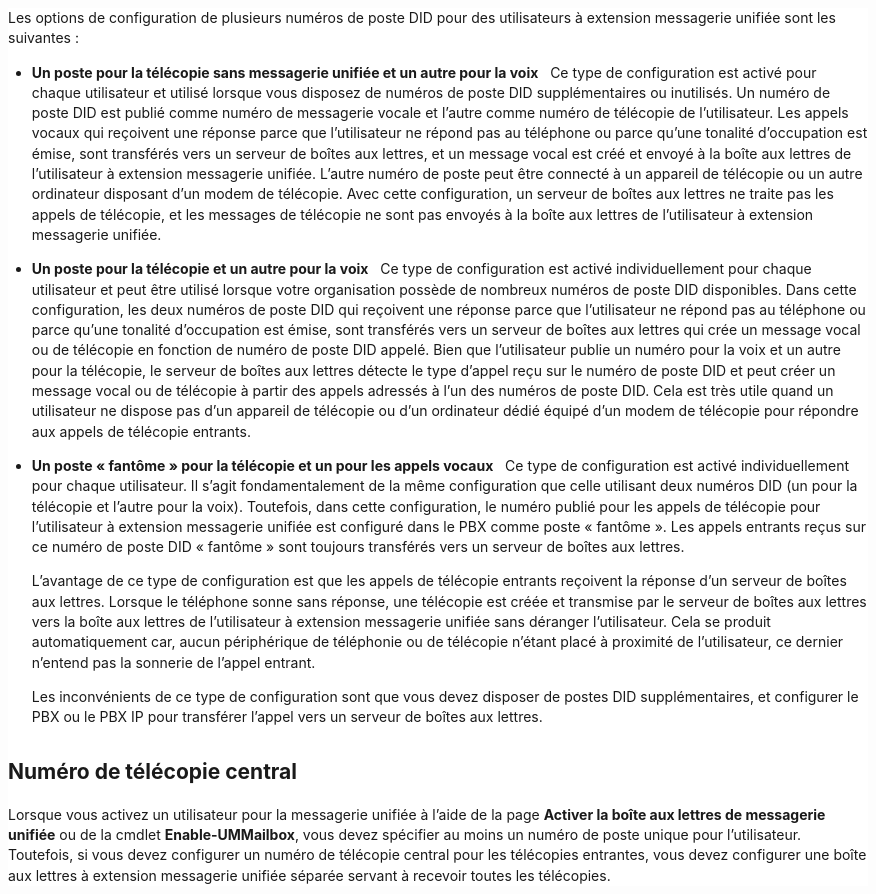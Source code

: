 Les options de configuration de plusieurs numéros de poste DID pour des utilisateurs à extension messagerie unifiée sont les suivantes :

  - **Un poste pour la télécopie sans messagerie unifiée et un autre pour la voix**   Ce type de configuration est activé pour chaque utilisateur et utilisé lorsque vous disposez de numéros de poste DID supplémentaires ou inutilisés. Un numéro de poste DID est publié comme numéro de messagerie vocale et l’autre comme numéro de télécopie de l’utilisateur. Les appels vocaux qui reçoivent une réponse parce que l’utilisateur ne répond pas au téléphone ou parce qu’une tonalité d’occupation est émise, sont transférés vers un serveur de boîtes aux lettres, et un message vocal est créé et envoyé à la boîte aux lettres de l’utilisateur à extension messagerie unifiée. L’autre numéro de poste peut être connecté à un appareil de télécopie ou un autre ordinateur disposant d’un modem de télécopie. Avec cette configuration, un serveur de boîtes aux lettres ne traite pas les appels de télécopie, et les messages de télécopie ne sont pas envoyés à la boîte aux lettres de l’utilisateur à extension messagerie unifiée.

  - **Un poste pour la télécopie et un autre pour la voix**   Ce type de configuration est activé individuellement pour chaque utilisateur et peut être utilisé lorsque votre organisation possède de nombreux numéros de poste DID disponibles. Dans cette configuration, les deux numéros de poste DID qui reçoivent une réponse parce que l’utilisateur ne répond pas au téléphone ou parce qu’une tonalité d’occupation est émise, sont transférés vers un serveur de boîtes aux lettres qui crée un message vocal ou de télécopie en fonction de numéro de poste DID appelé. Bien que l’utilisateur publie un numéro pour la voix et un autre pour la télécopie, le serveur de boîtes aux lettres détecte le type d’appel reçu sur le numéro de poste DID et peut créer un message vocal ou de télécopie à partir des appels adressés à l’un des numéros de poste DID. Cela est très utile quand un utilisateur ne dispose pas d’un appareil de télécopie ou d’un ordinateur dédié équipé d’un modem de télécopie pour répondre aux appels de télécopie entrants.

  - **Un poste « fantôme » pour la télécopie et un pour les appels vocaux**   Ce type de configuration est activé individuellement pour chaque utilisateur. Il s’agit fondamentalement de la même configuration que celle utilisant deux numéros DID (un pour la télécopie et l’autre pour la voix). Toutefois, dans cette configuration, le numéro publié pour les appels de télécopie pour l’utilisateur à extension messagerie unifiée est configuré dans le PBX comme poste « fantôme ». Les appels entrants reçus sur ce numéro de poste DID « fantôme » sont toujours transférés vers un serveur de boîtes aux lettres.
    
    L’avantage de ce type de configuration est que les appels de télécopie entrants reçoivent la réponse d’un serveur de boîtes aux lettres. Lorsque le téléphone sonne sans réponse, une télécopie est créée et transmise par le serveur de boîtes aux lettres vers la boîte aux lettres de l’utilisateur à extension messagerie unifiée sans déranger l’utilisateur. Cela se produit automatiquement car, aucun périphérique de téléphonie ou de télécopie n’étant placé à proximité de l’utilisateur, ce dernier n’entend pas la sonnerie de l’appel entrant.
    
    Les inconvénients de ce type de configuration sont que vous devez disposer de postes DID supplémentaires, et configurer le PBX ou le PBX IP pour transférer l’appel vers un serveur de boîtes aux lettres.

## Numéro de télécopie central

Lorsque vous activez un utilisateur pour la messagerie unifiée à l’aide de la page **Activer la boîte aux lettres de messagerie unifiée** ou de la cmdlet **Enable-UMMailbox**, vous devez spécifier au moins un numéro de poste unique pour l’utilisateur. Toutefois, si vous devez configurer un numéro de télécopie central pour les télécopies entrantes, vous devez configurer une boîte aux lettres à extension messagerie unifiée séparée servant à recevoir toutes les télécopies.
